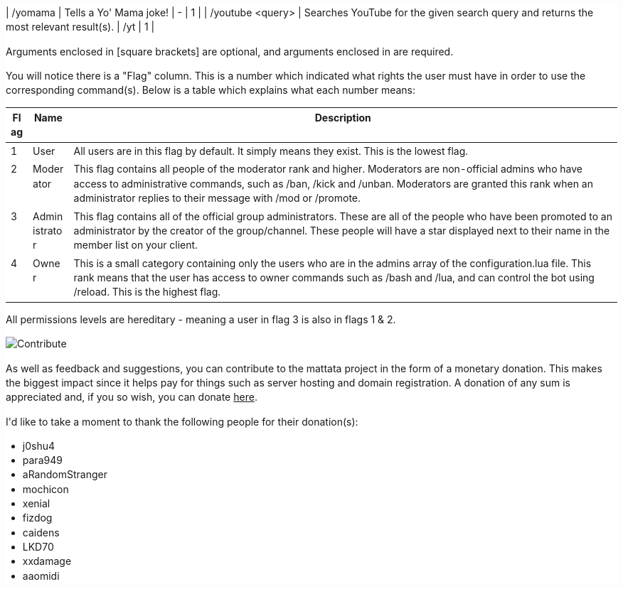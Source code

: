 | /yomama                                            | Tells a Yo' Mama joke!                                                                                                                                                                                                                                                                                                                                                                                                                         | -                | 1    |
| /youtube \<query\>                                 | Searches YouTube for the given search query and returns the most relevant result(s).                                                                                                                                                                                                                                                                                                                                                           | /yt              | 1    |

Arguments enclosed in [square brackets] are optional, and arguments enclosed in are required.

You will notice there is a "Flag" column. This is a number which indicated what rights the user must have in order to use the corresponding command(s). Below is a table which explains what each number means:

| Flag | Name          | Description                                                                                                                                                                                                                                                                                       |
|------|---------------|---------------------------------------------------------------------------------------------------------------------------------------------------------------------------------------------------------------------------------------------------------------------------------------------------|
| 1    | User          | All users are in this flag by default. It simply means they exist. This is the lowest flag.                                                                                                                                                                                                       |
| 2    | Moderator     | This flag contains all people of the moderator rank and higher. Moderators are non-official admins who have access to administrative commands, such as /ban, /kick and /unban. Moderators are granted this rank when an administrator replies to their message with /mod or /promote.             |
| 3    | Administrator | This flag contains all of the official group administrators. These are all of the people who have been promoted to an administrator by the creator of the group/channel. These people will have a star displayed next to their name in the member list on your client.                            |
| 4    | Owner         | This is a small category containing only the users who are in the admins array of the configuration.lua file. This rank means that the user has access to owner commands such as /bash and /lua, and can control the bot using /reload. This is the highest flag.                               |

All permissions levels are hereditary - meaning a user in flag 3 is also in flags 1 & 2.

![Contribute](https://raw.githubusercontent.com/wrxck/mattata/master/assets/contribute.png)

As well as feedback and suggestions, you can contribute to the mattata project in the form of a monetary donation. This makes the biggest impact since it helps pay for things such as server hosting and domain registration. A donation of any sum is appreciated and, if you so wish, you can donate [here](https://paypal.me/wrxck).

I'd like to take a moment to thank the following people for their donation(s):

* j0shu4
* para949
* aRandomStranger
* mochicon
* xenial
* fizdog
* caidens
* LKD70
* xxdamage
* aaomidi
